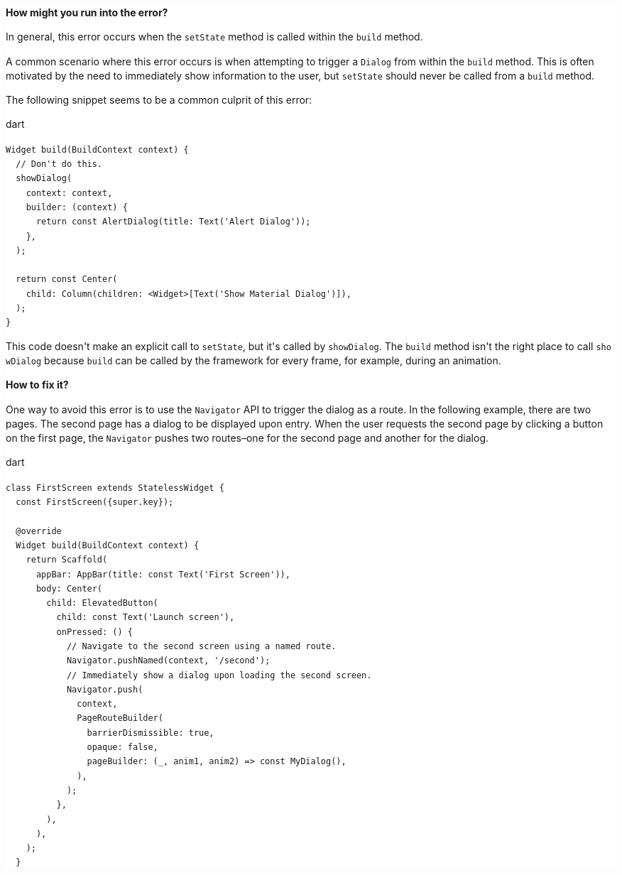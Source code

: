 **How might you run into the error?**

In general, this error occurs when the `setState` method is called within the `build` method.

A common scenario where this error occurs is when attempting to trigger a `Dialog` from within the `build` method. This is often motivated by the need to immediately show information to the user, but `setState` should never be called from a `build` method.

The following snippet seems to be a common culprit of this error:

dart

```
Widget build(BuildContext context) {
  // Don't do this.
  showDialog(
    context: context,
    builder: (context) {
      return const AlertDialog(title: Text('Alert Dialog'));
    },
  );

  return const Center(
    child: Column(children: <Widget>[Text('Show Material Dialog')]),
  );
}
```

This code doesn't make an explicit call to `setState`, but it's called by `showDialog`. The `build` method isn't the right place to call `showDialog` because `build` can be called by the framework for every frame, for example, during an animation.

**How to fix it?**

One way to avoid this error is to use the `Navigator` API to trigger the dialog as a route. In the following example, there are two pages. The second page has a dialog to be displayed upon entry. When the user requests the second page by clicking a button on the first page, the `Navigator` pushes two routes–one for the second page and another for the dialog.

dart

```
class FirstScreen extends StatelessWidget {
  const FirstScreen({super.key});

  @override
  Widget build(BuildContext context) {
    return Scaffold(
      appBar: AppBar(title: const Text('First Screen')),
      body: Center(
        child: ElevatedButton(
          child: const Text('Launch screen'),
          onPressed: () {
            // Navigate to the second screen using a named route.
            Navigator.pushNamed(context, '/second');
            // Immediately show a dialog upon loading the second screen.
            Navigator.push(
              context,
              PageRouteBuilder(
                barrierDismissible: true,
                opaque: false,
                pageBuilder: (_, anim1, anim2) => const MyDialog(),
              ),
            );
          },
        ),
      ),
    );
  }
```